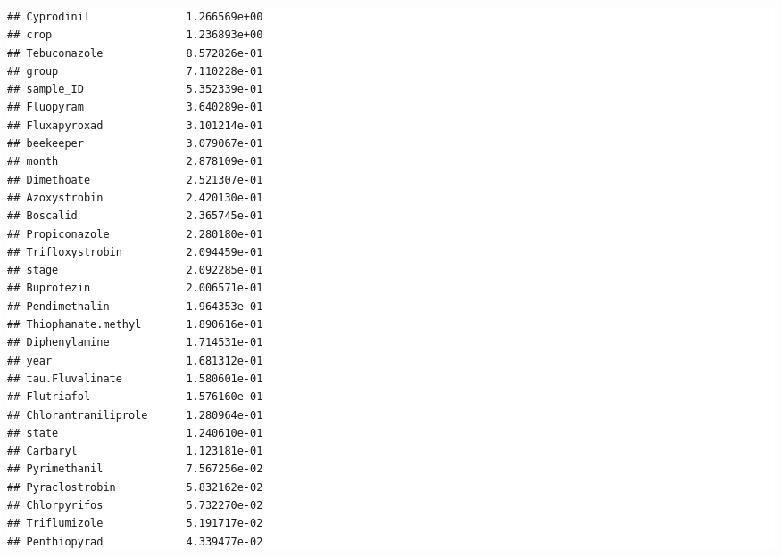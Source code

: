     ## Cyprodinil               1.266569e+00
    ## crop                     1.236893e+00
    ## Tebuconazole             8.572826e-01
    ## group                    7.110228e-01
    ## sample_ID                5.352339e-01
    ## Fluopyram                3.640289e-01
    ## Fluxapyroxad             3.101214e-01
    ## beekeeper                3.079067e-01
    ## month                    2.878109e-01
    ## Dimethoate               2.521307e-01
    ## Azoxystrobin             2.420130e-01
    ## Boscalid                 2.365745e-01
    ## Propiconazole            2.280180e-01
    ## Trifloxystrobin          2.094459e-01
    ## stage                    2.092285e-01
    ## Buprofezin               2.006571e-01
    ## Pendimethalin            1.964353e-01
    ## Thiophanate.methyl       1.890616e-01
    ## Diphenylamine            1.714531e-01
    ## year                     1.681312e-01
    ## tau.Fluvalinate          1.580601e-01
    ## Flutriafol               1.576160e-01
    ## Chlorantraniliprole      1.280964e-01
    ## state                    1.240610e-01
    ## Carbaryl                 1.123181e-01
    ## Pyrimethanil             7.567256e-02
    ## Pyraclostrobin           5.832162e-02
    ## Chlorpyrifos             5.732270e-02
    ## Triflumizole             5.191717e-02
    ## Penthiopyrad             4.339477e-02